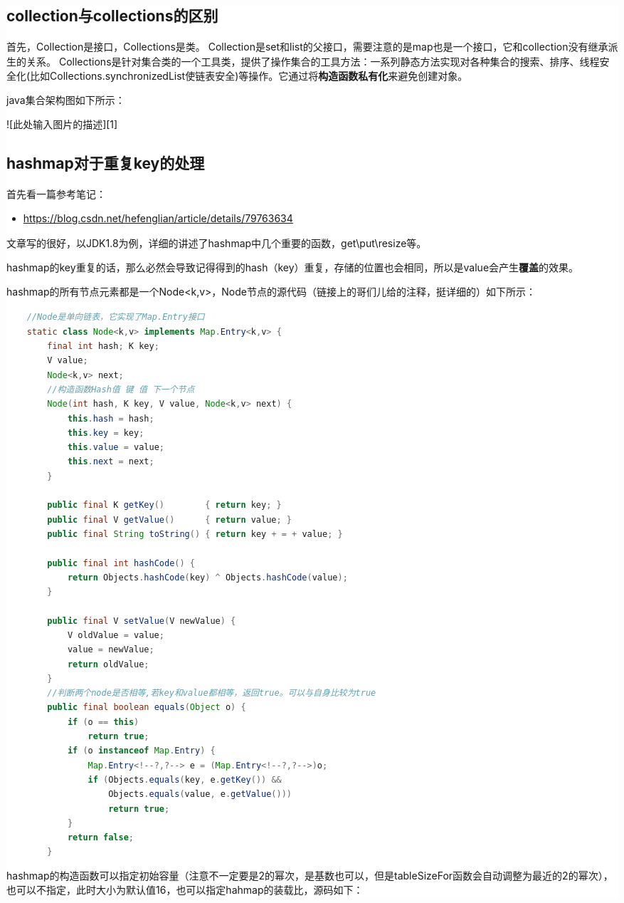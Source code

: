 


## collection与collections的区别
首先，Collection是接口，Collections是类。
Collection是set和list的父接口，需要注意的是map也是一个接口，它和collection没有继承派生的关系。
Collections是针对集合类的一个工具类，提供了操作集合的工具方法：一系列静态方法实现对各种集合的搜索、排序、线程安全化(比如Collections.synchronizedList使链表安全)等操作。它通过将**构造函数私有化**来避免创建对象。

java集合架构图如下所示：

![此处输入图片的描述][1]

## hashmap对于重复key的处理

首先看一篇参考笔记：

- https://blog.csdn.net/hefenglian/article/details/79763634

文章写的很好，以JDK1.8为例，详细的讲述了hashmap中几个重要的函数，get\put\resize等。

hashmap的key重复的话，那么必然会导致记得得到的hash（key）重复，存储的位置也会相同，所以是value会产生**覆盖**的效果。

hashmap的所有节点元素都是一个Node<k,v>，Node节点的源代码（链接上的哥们儿给的注释，挺详细的）如下所示：
```java
    //Node是单向链表，它实现了Map.Entry接口
    static class Node<k,v> implements Map.Entry<k,v> {
        final int hash; K key;
        V value;
        Node<k,v> next;
        //构造函数Hash值 键 值 下一个节点
        Node(int hash, K key, V value, Node<k,v> next) {
            this.hash = hash;
            this.key = key;
            this.value = value;
            this.next = next;
        }
     
        public final K getKey()        { return key; }
        public final V getValue()      { return value; }
        public final String toString() { return key + = + value; }
     
        public final int hashCode() {
            return Objects.hashCode(key) ^ Objects.hashCode(value);
        }
     
        public final V setValue(V newValue) {
            V oldValue = value;
            value = newValue;
            return oldValue;
        }
        //判断两个node是否相等,若key和value都相等，返回true。可以与自身比较为true
        public final boolean equals(Object o) {
            if (o == this)
                return true;
            if (o instanceof Map.Entry) {
                Map.Entry<!--?,?--> e = (Map.Entry<!--?,?-->)o;
                if (Objects.equals(key, e.getKey()) &&
                    Objects.equals(value, e.getValue()))
                    return true;
            }
            return false;
        }
```
hashmap的构造函数可以指定初始容量（注意不一定要是2的幂次，是基数也可以，但是tableSizeFor函数会自动调整为最近的2的幂次），也可以不指定，此时大小为默认值16，也可以指定hahmap的装载比，源码如下：